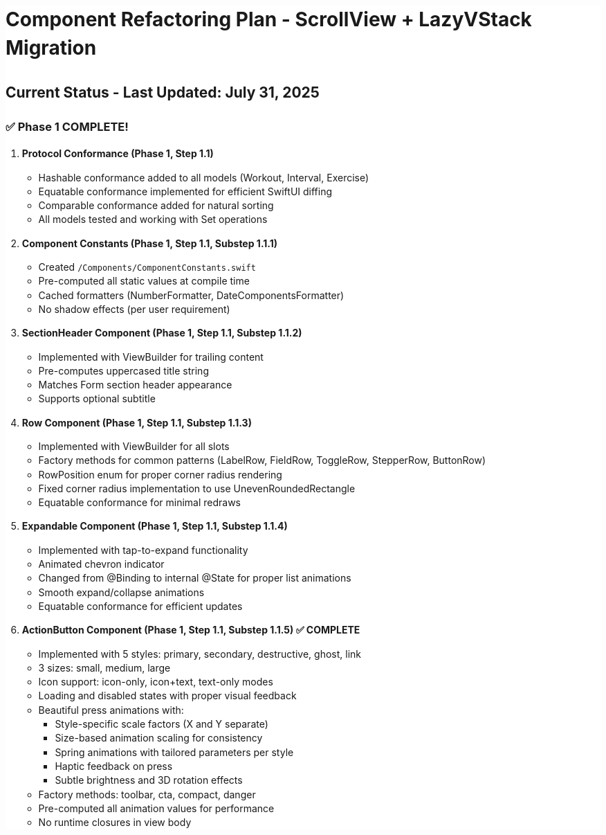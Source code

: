 # Component Refactoring Plan - ScrollView + LazyVStack Migration

## Current Status - Last Updated: July 31, 2025

### ✅ Phase 1 COMPLETE!

1. **Protocol Conformance (Phase 1, Step 1.1)**
   - Hashable conformance added to all models (Workout, Interval, Exercise)
   - Equatable conformance implemented for efficient SwiftUI diffing
   - Comparable conformance added for natural sorting
   - All models tested and working with Set operations

2. **Component Constants (Phase 1, Step 1.1, Substep 1.1.1)**
   - Created `/Components/ComponentConstants.swift`
   - Pre-computed all static values at compile time
   - Cached formatters (NumberFormatter, DateComponentsFormatter)
   - No shadow effects (per user requirement)

3. **SectionHeader Component (Phase 1, Step 1.1, Substep 1.1.2)**
   - Implemented with ViewBuilder for trailing content
   - Pre-computes uppercased title string
   - Matches Form section header appearance
   - Supports optional subtitle

4. **Row Component (Phase 1, Step 1.1, Substep 1.1.3)**
   - Implemented with ViewBuilder for all slots
   - Factory methods for common patterns (LabelRow, FieldRow, ToggleRow, StepperRow, ButtonRow)
   - RowPosition enum for proper corner radius rendering
   - Fixed corner radius implementation to use UnevenRoundedRectangle
   - Equatable conformance for minimal redraws

5. **Expandable Component (Phase 1, Step 1.1, Substep 1.1.4)**
   - Implemented with tap-to-expand functionality
   - Animated chevron indicator
   - Changed from @Binding to internal @State for proper list animations
   - Smooth expand/collapse animations
   - Equatable conformance for efficient updates

6. **ActionButton Component (Phase 1, Step 1.1, Substep 1.1.5) ✅ COMPLETE**
   - Implemented with 5 styles: primary, secondary, destructive, ghost, link
   - 3 sizes: small, medium, large
   - Icon support: icon-only, icon+text, text-only modes
   - Loading and disabled states with proper visual feedback
   - Beautiful press animations with:
     - Style-specific scale factors (X and Y separate)
     - Size-based animation scaling for consistency
     - Spring animations with tailored parameters per style
     - Haptic feedback on press
     - Subtle brightness and 3D rotation effects
   - Factory methods: toolbar, cta, compact, danger
   - Pre-computed all animation values for performance
   - No runtime closures in view body
